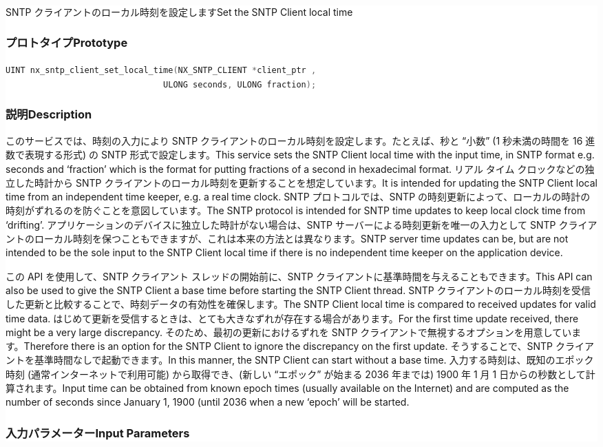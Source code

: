 <span data-ttu-id="0df6d-350">SNTP クライアントのローカル時刻を設定します</span><span class="sxs-lookup"><span data-stu-id="0df6d-350">Set the SNTP Client local time</span></span>

### <a name="prototype"></a><span data-ttu-id="0df6d-351">プロトタイプ</span><span class="sxs-lookup"><span data-stu-id="0df6d-351">Prototype</span></span>

```C
UINT nx_sntp_client_set_local_time(NX_SNTP_CLIENT *client_ptr , 
                                ULONG seconds, ULONG fraction);

```

### <a name="description"></a><span data-ttu-id="0df6d-352">説明</span><span class="sxs-lookup"><span data-stu-id="0df6d-352">Description</span></span>

<span data-ttu-id="0df6d-353">このサービスでは、時刻の入力により SNTP クライアントのローカル時刻を設定します。たとえば、秒と “小数” (1 秒未満の時間を 16 進数で表現する形式) の SNTP 形式で設定します。</span><span class="sxs-lookup"><span data-stu-id="0df6d-353">This service sets the SNTP Client local time with the input time, in SNTP format e.g. seconds and ‘fraction’ which is the format for putting fractions of a second in hexadecimal format.</span></span> <span data-ttu-id="0df6d-354">リアル タイム クロックなどの独立した時計から SNTP クライアントのローカル時刻を更新することを想定しています。</span><span class="sxs-lookup"><span data-stu-id="0df6d-354">It is intended for updating the SNTP Client local time from an independent time keeper, e.g. a real time clock.</span></span> <span data-ttu-id="0df6d-355">SNTP プロトコルでは、SNTP の時刻更新によって、ローカルの時計の時刻がずれるのを防ぐことを意図しています。</span><span class="sxs-lookup"><span data-stu-id="0df6d-355">The SNTP protocol is intended for SNTP time updates to keep local clock time from ‘drifting’.</span></span> <span data-ttu-id="0df6d-356">アプリケーションのデバイスに独立した時計がない場合は、SNTP サーバーによる時刻更新を唯一の入力として SNTP クライアントのローカル時刻を保つこともできますが、これは本来の方法とは異なります。</span><span class="sxs-lookup"><span data-stu-id="0df6d-356">SNTP server time updates can be, but are not intended to be the sole input to the SNTP Client local time if there is no independent time keeper on the application device.</span></span>

<span data-ttu-id="0df6d-357">この API を使用して、SNTP クライアント スレッドの開始前に、SNTP クライアントに基準時間を与えることもできます。</span><span class="sxs-lookup"><span data-stu-id="0df6d-357">This API can also be used to give the SNTP Client a base time before starting the SNTP Client thread.</span></span> <span data-ttu-id="0df6d-358">SNTP クライアントのローカル時刻を受信した更新と比較することで、時刻データの有効性を確保します。</span><span class="sxs-lookup"><span data-stu-id="0df6d-358">The SNTP Client local time is compared to received updates for valid time data.</span></span> <span data-ttu-id="0df6d-359">はじめて更新を受信するときは、とても大きなずれが存在する場合があります。</span><span class="sxs-lookup"><span data-stu-id="0df6d-359">For the first time update received, there might be a very large discrepancy.</span></span> <span data-ttu-id="0df6d-360">そのため、最初の更新におけるずれを SNTP クライアントで無視するオプションを用意しています。</span><span class="sxs-lookup"><span data-stu-id="0df6d-360">Therefore there is an option for the SNTP Client to ignore the discrepancy on the first update.</span></span> <span data-ttu-id="0df6d-361">そうすることで、SNTP クライアントを基準時間なしで起動できます。</span><span class="sxs-lookup"><span data-stu-id="0df6d-361">In this manner, the SNTP Client can start without a base time.</span></span> <span data-ttu-id="0df6d-362">入力する時刻は、既知のエポック時刻 (通常インターネットで利用可能) から取得でき、(新しい “エポック” が始まる 2036 年までは) 1900 年 1 月 1 日からの秒数として計算されます。</span><span class="sxs-lookup"><span data-stu-id="0df6d-362">Input time can be obtained from known epoch times (usually available on the Internet) and are computed as the number of seconds since January 1, 1900 (until 2036 when a new ‘epoch’ will be started.</span></span>

### <a name="input-parameters"></a><span data-ttu-id="0df6d-363">入力パラメーター</span><span class="sxs-lookup"><span data-stu-id="0df6d-363">Input Parameters</span></span>
